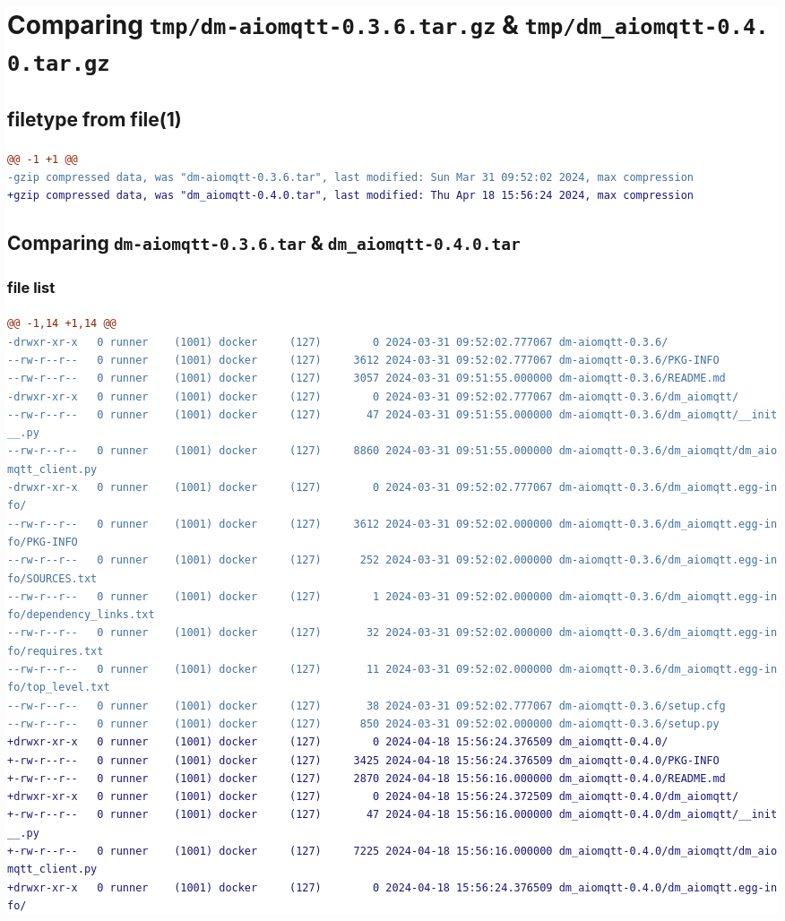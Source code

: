 # Comparing `tmp/dm-aiomqtt-0.3.6.tar.gz` & `tmp/dm_aiomqtt-0.4.0.tar.gz`

## filetype from file(1)

```diff
@@ -1 +1 @@
-gzip compressed data, was "dm-aiomqtt-0.3.6.tar", last modified: Sun Mar 31 09:52:02 2024, max compression
+gzip compressed data, was "dm_aiomqtt-0.4.0.tar", last modified: Thu Apr 18 15:56:24 2024, max compression
```

## Comparing `dm-aiomqtt-0.3.6.tar` & `dm_aiomqtt-0.4.0.tar`

### file list

```diff
@@ -1,14 +1,14 @@
-drwxr-xr-x   0 runner    (1001) docker     (127)        0 2024-03-31 09:52:02.777067 dm-aiomqtt-0.3.6/
--rw-r--r--   0 runner    (1001) docker     (127)     3612 2024-03-31 09:52:02.777067 dm-aiomqtt-0.3.6/PKG-INFO
--rw-r--r--   0 runner    (1001) docker     (127)     3057 2024-03-31 09:51:55.000000 dm-aiomqtt-0.3.6/README.md
-drwxr-xr-x   0 runner    (1001) docker     (127)        0 2024-03-31 09:52:02.777067 dm-aiomqtt-0.3.6/dm_aiomqtt/
--rw-r--r--   0 runner    (1001) docker     (127)       47 2024-03-31 09:51:55.000000 dm-aiomqtt-0.3.6/dm_aiomqtt/__init__.py
--rw-r--r--   0 runner    (1001) docker     (127)     8860 2024-03-31 09:51:55.000000 dm-aiomqtt-0.3.6/dm_aiomqtt/dm_aiomqtt_client.py
-drwxr-xr-x   0 runner    (1001) docker     (127)        0 2024-03-31 09:52:02.777067 dm-aiomqtt-0.3.6/dm_aiomqtt.egg-info/
--rw-r--r--   0 runner    (1001) docker     (127)     3612 2024-03-31 09:52:02.000000 dm-aiomqtt-0.3.6/dm_aiomqtt.egg-info/PKG-INFO
--rw-r--r--   0 runner    (1001) docker     (127)      252 2024-03-31 09:52:02.000000 dm-aiomqtt-0.3.6/dm_aiomqtt.egg-info/SOURCES.txt
--rw-r--r--   0 runner    (1001) docker     (127)        1 2024-03-31 09:52:02.000000 dm-aiomqtt-0.3.6/dm_aiomqtt.egg-info/dependency_links.txt
--rw-r--r--   0 runner    (1001) docker     (127)       32 2024-03-31 09:52:02.000000 dm-aiomqtt-0.3.6/dm_aiomqtt.egg-info/requires.txt
--rw-r--r--   0 runner    (1001) docker     (127)       11 2024-03-31 09:52:02.000000 dm-aiomqtt-0.3.6/dm_aiomqtt.egg-info/top_level.txt
--rw-r--r--   0 runner    (1001) docker     (127)       38 2024-03-31 09:52:02.777067 dm-aiomqtt-0.3.6/setup.cfg
--rw-r--r--   0 runner    (1001) docker     (127)      850 2024-03-31 09:52:02.000000 dm-aiomqtt-0.3.6/setup.py
+drwxr-xr-x   0 runner    (1001) docker     (127)        0 2024-04-18 15:56:24.376509 dm_aiomqtt-0.4.0/
+-rw-r--r--   0 runner    (1001) docker     (127)     3425 2024-04-18 15:56:24.376509 dm_aiomqtt-0.4.0/PKG-INFO
+-rw-r--r--   0 runner    (1001) docker     (127)     2870 2024-04-18 15:56:16.000000 dm_aiomqtt-0.4.0/README.md
+drwxr-xr-x   0 runner    (1001) docker     (127)        0 2024-04-18 15:56:24.372509 dm_aiomqtt-0.4.0/dm_aiomqtt/
+-rw-r--r--   0 runner    (1001) docker     (127)       47 2024-04-18 15:56:16.000000 dm_aiomqtt-0.4.0/dm_aiomqtt/__init__.py
+-rw-r--r--   0 runner    (1001) docker     (127)     7225 2024-04-18 15:56:16.000000 dm_aiomqtt-0.4.0/dm_aiomqtt/dm_aiomqtt_client.py
+drwxr-xr-x   0 runner    (1001) docker     (127)        0 2024-04-18 15:56:24.376509 dm_aiomqtt-0.4.0/dm_aiomqtt.egg-info/
```